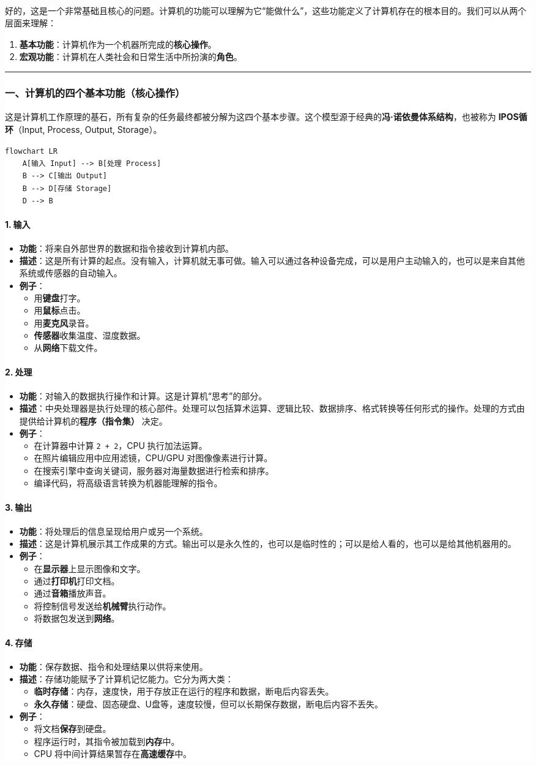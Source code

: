 好的，这是一个非常基础且核心的问题。计算机的功能可以理解为它“能做什么”，这些功能定义了计算机存在的根本目的。我们可以从两个层面来理解：

1.  **基本功能**：计算机作为一个机器所完成的**核心操作**。
2.  **宏观功能**：计算机在人类社会和日常生活中所扮演的**角色**。

---

### 一、计算机的四个基本功能（核心操作）

这是计算机工作原理的基石，所有复杂的任务最终都被分解为这四个基本步骤。这个模型源于经典的**冯·诺依曼体系结构**，也被称为 **IPOS循环**（Input, Process, Output, Storage）。

```mermaid
flowchart LR
    A[输入 Input] --> B[处理 Process]
    B --> C[输出 Output]
    B --> D[存储 Storage]
    D --> B
```

#### 1. 输入
*   **功能**：将来自外部世界的数据和指令接收到计算机内部。
*   **描述**：这是所有计算的起点。没有输入，计算机就无事可做。输入可以通过各种设备完成，可以是用户主动输入的，也可以是来自其他系统或传感器的自动输入。
*   **例子**：
    *   用**键盘**打字。
    *   用**鼠标**点击。
    *   用**麦克风**录音。
    *   **传感器**收集温度、湿度数据。
    *   从**网络**下载文件。

#### 2. 处理
*   **功能**：对输入的数据执行操作和计算。这是计算机“思考”的部分。
*   **描述**：中央处理器是执行处理的核心部件。处理可以包括算术运算、逻辑比较、数据排序、格式转换等任何形式的操作。处理的方式由提供给计算机的**程序（指令集）** 决定。
*   **例子**：
    *   在计算器中计算 `2 + 2`，CPU 执行加法运算。
    *   在照片编辑应用中应用滤镜，CPU/GPU 对图像像素进行计算。
    *   在搜索引擎中查询关键词，服务器对海量数据进行检索和排序。
    *   编译代码，将高级语言转换为机器能理解的指令。

#### 3. 输出
*   **功能**：将处理后的信息呈现给用户或另一个系统。
*   **描述**：这是计算机展示其工作成果的方式。输出可以是永久性的，也可以是临时性的；可以是给人看的，也可以是给其他机器用的。
*   **例子**：
    *   在**显示器**上显示图像和文字。
    *   通过**打印机**打印文档。
    *   通过**音箱**播放声音。
    *   将控制信号发送给**机械臂**执行动作。
    *   将数据包发送到**网络**。

#### 4. 存储
*   **功能**：保存数据、指令和处理结果以供将来使用。
*   **描述**：存储功能赋予了计算机记忆能力。它分为两大类：
    *   **临时存储**：内存，速度快，用于存放正在运行的程序和数据，断电后内容丢失。
    *   **永久存储**：硬盘、固态硬盘、U盘等，速度较慢，但可以长期保存数据，断电后内容不丢失。
*   **例子**：
    *   将文档**保存**到硬盘。
    *   程序运行时，其指令被加载到**内存**中。
    *   CPU 将中间计算结果暂存在**高速缓存**中。
